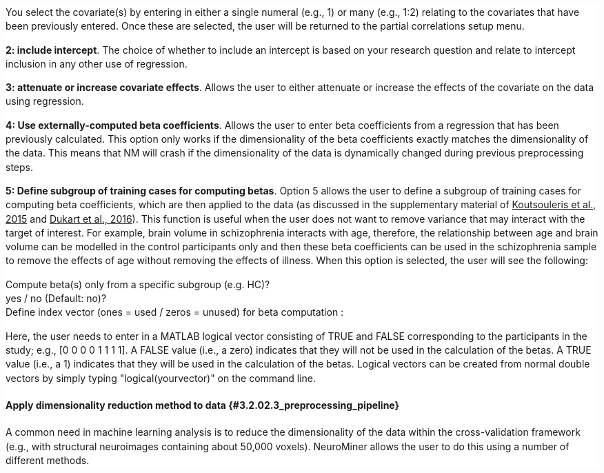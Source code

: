 You select the covariate(s) by entering in either a single numeral
(e.g., 1) or many (e.g., 1:2) relating to the covariates that have been
previously entered. Once these are selected, the user will be returned
to the partial correlations setup menu.

**2: include intercept**. The choice of whether to include an intercept
is based on your research question and relate to intercept inclusion in
any other use of regression.

**3: attenuate or increase covariate effects**. Allows the user to
either attenuate or increase the effects of the covariate on the data
using regression.

**4: Use externally-computed beta coefficients**. Allows the user to
enter beta coefficients from a regression that has been previously
calculated. This option only works if the dimensionality of the beta
coefficients exactly matches the dimensionality of the data. This means
that NM will crash if the dimensionality of the data is dynamically
changed during previous preprocessing steps.

**5: Define subgroup of training cases for computing betas**. Option 5
allows the user to define a subgroup of training cases for computing
beta coefficients, which are then applied to the data (as discussed in
the supplementary material of [Koutsouleris et al.,
2015](https://www.ncbi.nlm.nih.gov/pubmed/25935725) and [Dukart et al.,
2016](https://journals.plos.org/plosone/article?id=10.1371/journal.pone.0022193)).
This function is useful when the user does not want to remove variance
that may interact with the target of interest. For example, brain volume
in schizophrenia interacts with age, therefore, the relationship between
age and brain volume can be modelled in the control participants only
and then these beta coefficients can be used in the schizophrenia sample
to remove the effects of age without removing the effects of illness.
When this option is selected, the user will see the following:

Compute beta(s) only from a specific subgroup (e.g. HC)?\
yes / no (Default: no)?\
Define index vector (ones = used / zeros = unused) for beta computation
:

Here, the user needs to enter in a MATLAB logical vector consisting of
TRUE and FALSE corresponding to the participants in the study; e.g., \[0
0 0 0 1 1 1 1\]. A FALSE value (i.e., a zero) indicates that they will
not be used in the calculation of the betas. A TRUE value (i.e., a 1)
indicates that they will be used in the calculation of the betas.
Logical vectors can be created from normal double vectors by simply
typing \"logical(yourvector)\" on the command line.

#### Apply dimensionality reduction method to data {#3.2.02.3_preprocessing_pipeline}

A common need in machine learning analysis is to reduce the
dimensionality of the data within the cross-validation framework (e.g.,
with structural neuroimages containing about 50,000 voxels). NeuroMiner
allows the user to do this using a number of different methods.
